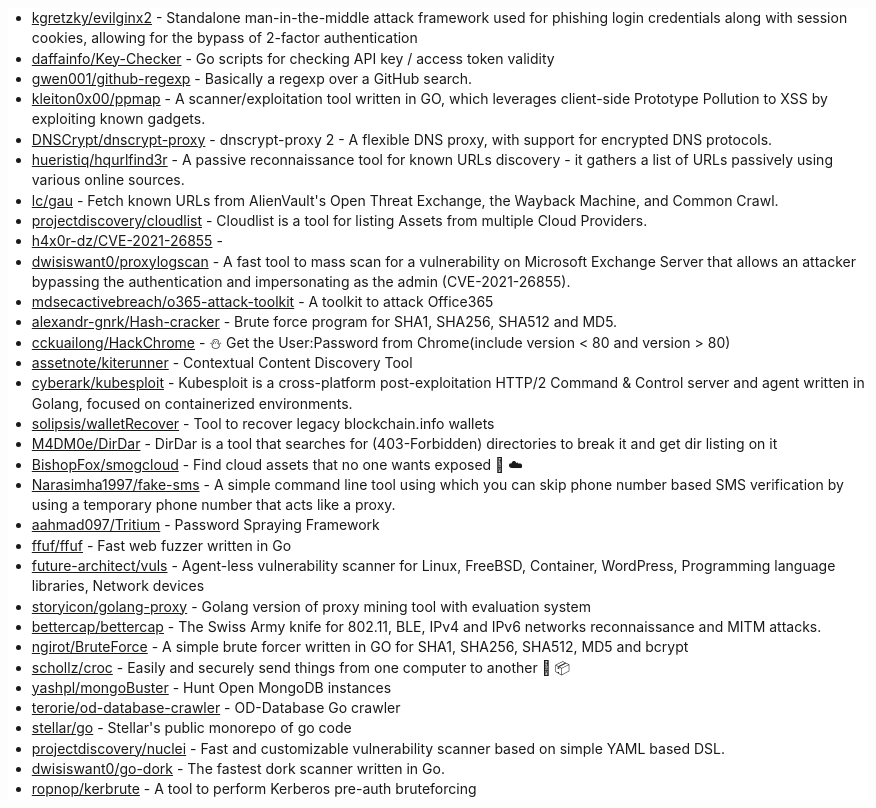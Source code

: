 - [kgretzky/evilginx2](https://github.com/kgretzky/evilginx2) - Standalone man-in-the-middle attack framework used for phishing login credentials along with session cookies, allowing for the bypass of 2-factor authentication
- [daffainfo/Key-Checker](https://github.com/daffainfo/Key-Checker) - Go scripts for checking API key / access token validity
- [gwen001/github-regexp](https://github.com/gwen001/github-regexp) - Basically a regexp over a GitHub search.
- [kleiton0x00/ppmap](https://github.com/kleiton0x00/ppmap) - A scanner/exploitation tool written in GO, which leverages client-side Prototype Pollution to XSS by exploiting known gadgets.
- [DNSCrypt/dnscrypt-proxy](https://github.com/DNSCrypt/dnscrypt-proxy) - dnscrypt-proxy 2 - A flexible DNS proxy, with support for encrypted DNS protocols.
- [hueristiq/hqurlfind3r](https://github.com/hueristiq/hqurlfind3r) - A passive reconnaissance tool for known URLs discovery - it gathers a list of URLs passively using various online sources.
- [lc/gau](https://github.com/lc/gau) - Fetch known URLs from AlienVault's Open Threat Exchange, the Wayback Machine, and Common Crawl.
- [projectdiscovery/cloudlist](https://github.com/projectdiscovery/cloudlist) - Cloudlist is a tool for listing Assets from multiple Cloud Providers.
- [h4x0r-dz/CVE-2021-26855](https://github.com/h4x0r-dz/CVE-2021-26855) - 
- [dwisiswant0/proxylogscan](https://github.com/dwisiswant0/proxylogscan) - A fast tool to mass scan for a vulnerability on Microsoft Exchange Server that allows an attacker bypassing the authentication and impersonating as the admin (CVE-2021-26855).
- [mdsecactivebreach/o365-attack-toolkit](https://github.com/mdsecactivebreach/o365-attack-toolkit) - A toolkit to attack Office365
- [alexandr-gnrk/Hash-cracker](https://github.com/alexandr-gnrk/Hash-cracker) - Brute force program for SHA1, SHA256, SHA512 and MD5.
- [cckuailong/HackChrome](https://github.com/cckuailong/HackChrome) - :snowman: Get the User:Password from Chrome(include version &lt; 80 and version &gt; 80)
- [assetnote/kiterunner](https://github.com/assetnote/kiterunner) - Contextual Content Discovery Tool
- [cyberark/kubesploit](https://github.com/cyberark/kubesploit) - Kubesploit is a cross-platform post-exploitation HTTP/2 Command & Control server and agent written in Golang, focused on containerized environments.
- [solipsis/walletRecover](https://github.com/solipsis/walletRecover) - Tool to recover legacy blockchain.info wallets
- [M4DM0e/DirDar](https://github.com/M4DM0e/DirDar) - DirDar is a tool that searches for (403-Forbidden) directories to break it and get dir listing on it
- [BishopFox/smogcloud](https://github.com/BishopFox/smogcloud) - Find cloud assets that no one wants exposed 🔎 ☁️
- [Narasimha1997/fake-sms](https://github.com/Narasimha1997/fake-sms) - A simple command line tool using which you can skip phone number based SMS verification by using a temporary phone number that acts like a proxy.
- [aahmad097/Tritium](https://github.com/aahmad097/Tritium) - Password Spraying Framework
- [ffuf/ffuf](https://github.com/ffuf/ffuf) - Fast web fuzzer written in Go
- [future-architect/vuls](https://github.com/future-architect/vuls) - Agent-less vulnerability scanner for Linux, FreeBSD, Container, WordPress, Programming language libraries, Network devices
- [storyicon/golang-proxy](https://github.com/storyicon/golang-proxy) - Golang version of proxy mining tool with evaluation system
- [bettercap/bettercap](https://github.com/bettercap/bettercap) - The Swiss Army knife for 802.11, BLE, IPv4 and IPv6 networks reconnaissance and MITM attacks.
- [ngirot/BruteForce](https://github.com/ngirot/BruteForce) - A simple brute forcer written in GO for SHA1, SHA256, SHA512, MD5 and bcrypt
- [schollz/croc](https://github.com/schollz/croc) - Easily and securely send things from one computer to another :crocodile: :package:
- [yashpl/mongoBuster](https://github.com/yashpl/mongoBuster) - Hunt Open MongoDB instances
- [terorie/od-database-crawler](https://github.com/terorie/od-database-crawler) - OD-Database Go crawler
- [stellar/go](https://github.com/stellar/go) - Stellar's public monorepo of go code
- [projectdiscovery/nuclei](https://github.com/projectdiscovery/nuclei) - Fast and customizable vulnerability scanner based on simple YAML based DSL.
- [dwisiswant0/go-dork](https://github.com/dwisiswant0/go-dork) - The fastest dork scanner written in Go.
- [ropnop/kerbrute](https://github.com/ropnop/kerbrute) - A tool to perform Kerberos pre-auth bruteforcing